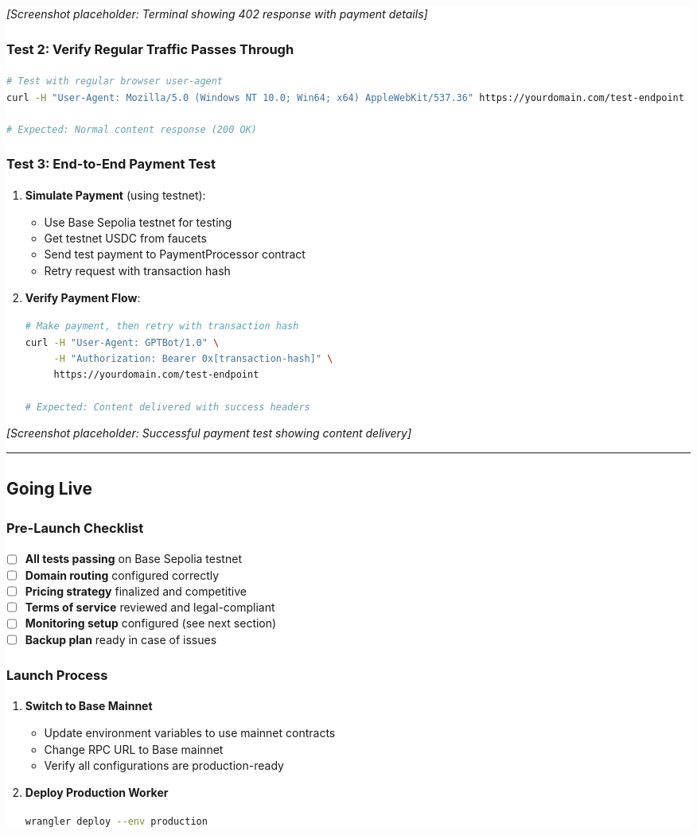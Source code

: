 *[Screenshot placeholder: Terminal showing 402 response with payment details]*

### Test 2: Verify Regular Traffic Passes Through

```bash
# Test with regular browser user-agent
curl -H "User-Agent: Mozilla/5.0 (Windows NT 10.0; Win64; x64) AppleWebKit/537.36" https://yourdomain.com/test-endpoint

# Expected: Normal content response (200 OK)
```

### Test 3: End-to-End Payment Test

1. **Simulate Payment** (using testnet):
   - Use Base Sepolia testnet for testing
   - Get testnet USDC from faucets
   - Send test payment to PaymentProcessor contract
   - Retry request with transaction hash

2. **Verify Payment Flow**:
   ```bash
   # Make payment, then retry with transaction hash
   curl -H "User-Agent: GPTBot/1.0" \
        -H "Authorization: Bearer 0x[transaction-hash]" \
        https://yourdomain.com/test-endpoint
   
   # Expected: Content delivered with success headers
   ```

*[Screenshot placeholder: Successful payment test showing content delivery]*

---

## Going Live

### Pre-Launch Checklist

- [ ] **All tests passing** on Base Sepolia testnet
- [ ] **Domain routing** configured correctly
- [ ] **Pricing strategy** finalized and competitive
- [ ] **Terms of service** reviewed and legal-compliant
- [ ] **Monitoring setup** configured (see next section)
- [ ] **Backup plan** ready in case of issues

### Launch Process

1. **Switch to Base Mainnet**
   - Update environment variables to use mainnet contracts
   - Change RPC URL to Base mainnet
   - Verify all configurations are production-ready

2. **Deploy Production Worker**
   ```bash
   wrangler deploy --env production
   ```
